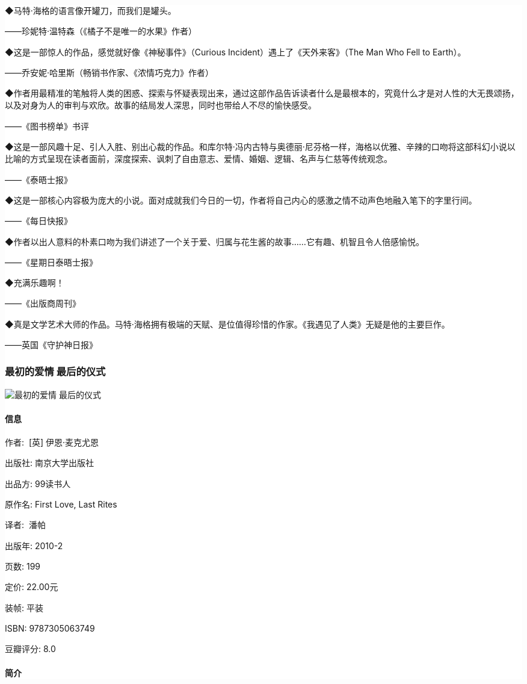 ◆马特·海格的语言像开罐刀，而我们是罐头。

——珍妮特·温特森（《橘子不是唯一的水果》作者）

◆这是一部惊人的作品，感觉就好像《神秘事件》（Curious Incident）遇上了《天外来客》（The Man Who Fell to Earth）。

——乔安妮·哈里斯（畅销书作家、《浓情巧克力》作者）

◆作者用最精准的笔触将人类的困惑、探索与怀疑表现出来，通过这部作品告诉读者什么是最根本的，究竟什么才是对人性的大无畏颂扬，以及对身为人的审判与欢欣。故事的结局发人深思，同时也带给人不尽的愉快感受。

——《图书榜单》书评

◆这是一部风趣十足、引人入胜、别出心裁的作品。和库尔特·冯内古特与奥德丽·尼芬格一样，海格以优雅、辛辣的口吻将这部科幻小说以比喻的方式呈现在读者面前，深度探索、讽刺了自由意志、爱情、婚姻、逻辑、名声与仁慈等传统观念。

——《泰晤士报》

◆这是一部核心内容极为庞大的小说。面对成就我们今日的一切，作者将自己内心的感激之情不动声色地融入笔下的字里行间。

——《每日快报》

◆作者以出人意料的朴素口吻为我们讲述了一个关于爱、归属与花生酱的故事……它有趣、机智且令人倍感愉悦。

——《星期日泰晤士报》

◆充满乐趣啊！

——《出版商周刊》

◆真是文学艺术大师的作品。马特‧海格拥有极端的天赋、是位值得珍惜的作家。《我遇见了人类》无疑是他的主要巨作。

——英国《守护神日报》



### 最初的爱情 最后的仪式

![最初的爱情 最后的仪式](https://img3.doubanio.com/view/subject/l/public/s3979661.jpg)

#### 信息

作者:  [英] 伊恩·麦克尤恩 

出版社: 南京大学出版社 

出品方: 99读书人 

原作名: First Love, Last Rites 

译者:  潘帕 

出版年: 2010-2 

页数: 199 

定价: 22.00元 

装帧: 平装 

ISBN: 9787305063749

豆瓣评分: 8.0

#### 简介
